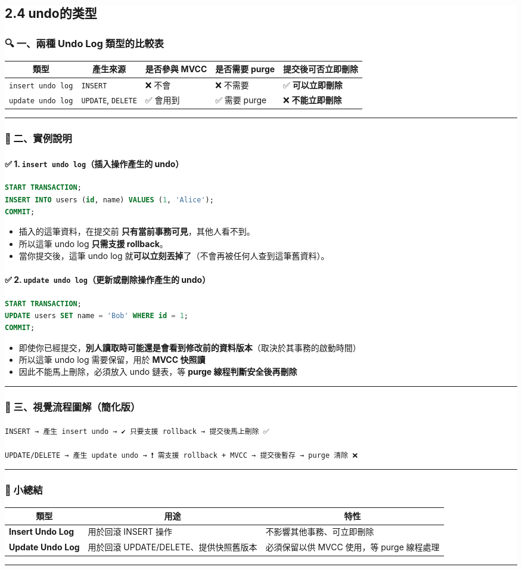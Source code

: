 ## 2.4 undo的类型
### 🔍 一、兩種 Undo Log 類型的比較表

| 類型              | 產生來源             | 是否參與 MVCC | 是否需要 purge | 提交後可否立即刪除 |
|-------------------|----------------------|----------------|------------------|----------------------|
| `insert undo log` | `INSERT`             | ❌ 不會        | ❌ 不需要        | ✅ **可以立即刪除** |
| `update undo log` | `UPDATE`, `DELETE`   | ✅ 會用到      | ✅ 需要 purge    | ❌ **不能立即刪除** |

---

### 🧠 二、實例說明

#### ✅ 1. `insert undo log`（插入操作產生的 undo）

```sql
START TRANSACTION;
INSERT INTO users (id, name) VALUES (1, 'Alice');
COMMIT;
```

- 插入的這筆資料，在提交前 **只有當前事務可見**，其他人看不到。
- 所以這筆 undo log **只需支援 rollback**。
- 當你提交後，這筆 undo log 就**可以立刻丟掉**了（不會再被任何人查到這筆舊資料）。

#### ✅ 2. `update undo log`（更新或刪除操作產生的 undo）

```sql
START TRANSACTION;
UPDATE users SET name = 'Bob' WHERE id = 1;
COMMIT;
```

- 即使你已經提交，**別人讀取時可能還是會看到修改前的資料版本**（取決於其事務的啟動時間）
- 所以這筆 undo log 需要保留，用於 **MVCC 快照讀**
- 因此不能馬上刪除，必須放入 undo 鏈表，等 **purge 線程判斷安全後再刪除**

---

### 🔁 三、視覺流程圖解（簡化版）

```
INSERT → 產生 insert undo → ✔ 只要支援 rollback → 提交後馬上刪除 ✅

UPDATE/DELETE → 產生 update undo → ❗ 需支援 rollback + MVCC → 提交後暫存 → purge 清除 ❌
```

---

### 🎯 小總結

| 類型 | 用途 | 特性 |
|------|------|------|
| **Insert Undo Log** | 用於回滾 INSERT 操作 | 不影響其他事務、可立即刪除 |
| **Update Undo Log** | 用於回滾 UPDATE/DELETE、提供快照舊版本 | 必須保留以供 MVCC 使用，等 purge 線程處理 |

---